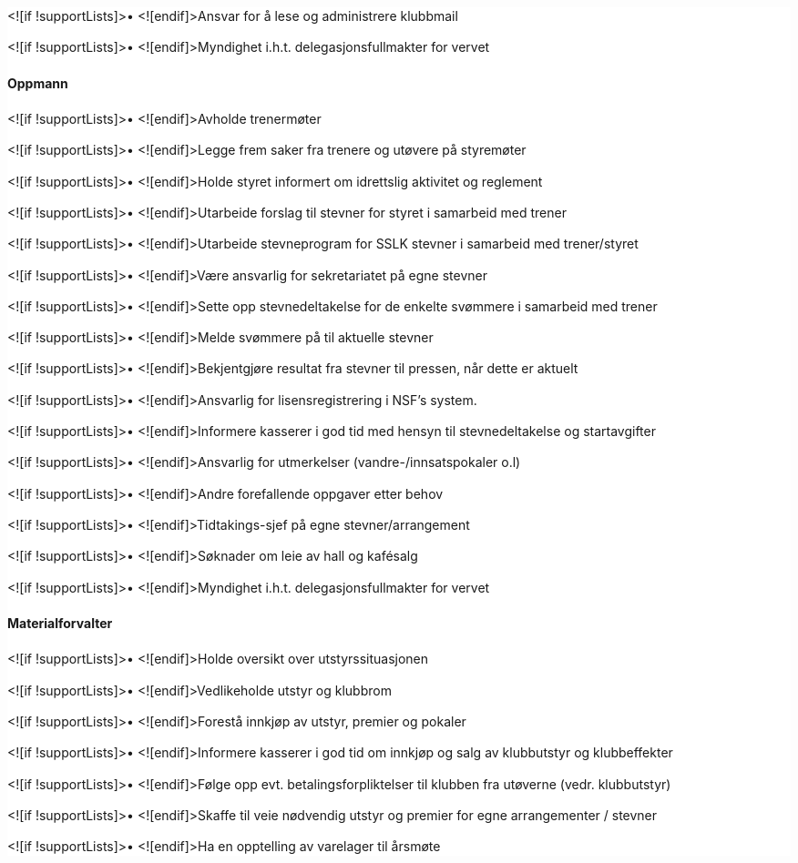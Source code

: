 <!\[if !supportLists\]>• <!\[endif\]>Ansvar for å lese og administrere klubbmail

<!\[if !supportLists\]>• <!\[endif\]>Myndighet i.h.t. delegasjonsfullmakter for vervet

#### Oppmann

<!\[if !supportLists\]>• <!\[endif\]>Avholde trenermøter

<!\[if !supportLists\]>• <!\[endif\]>Legge frem saker fra trenere og utøvere på styremøter

<!\[if !supportLists\]>• <!\[endif\]>Holde styret informert om idrettslig aktivitet og reglement

<!\[if !supportLists\]>• <!\[endif\]>Utarbeide forslag til stevner for styret i samarbeid med trener

<!\[if !supportLists\]>• <!\[endif\]>Utarbeide stevneprogram for SSLK stevner i samarbeid med trener/styret

<!\[if !supportLists\]>• <!\[endif\]>Være ansvarlig for sekretariatet på egne stevner

<!\[if !supportLists\]>• <!\[endif\]>Sette opp stevnedeltakelse for de enkelte svømmere i samarbeid med trener

<!\[if !supportLists\]>• <!\[endif\]>Melde svømmere på til aktuelle stevner

<!\[if !supportLists\]>• <!\[endif\]>Bekjentgjøre resultat fra stevner til pressen, når dette er aktuelt

<!\[if !supportLists\]>• <!\[endif\]>Ansvarlig for lisensregistrering i NSF’s system.

<!\[if !supportLists\]>• <!\[endif\]>Informere kasserer i god tid med hensyn til stevnedeltakelse og startavgifter

<!\[if !supportLists\]>• <!\[endif\]>Ansvarlig for utmerkelser (vandre-/innsatspokaler o.l)

<!\[if !supportLists\]>• <!\[endif\]>Andre forefallende oppgaver etter behov

<!\[if !supportLists\]>• <!\[endif\]>Tidtakings-sjef på egne stevner/arrangement

<!\[if !supportLists\]>• <!\[endif\]>Søknader om leie av hall og kafésalg

<!\[if !supportLists\]>• <!\[endif\]>Myndighet i.h.t. delegasjonsfullmakter for vervet

#### Materialforvalter

<!\[if !supportLists\]>• <!\[endif\]>Holde oversikt over utstyrssituasjonen

<!\[if !supportLists\]>• <!\[endif\]>Vedlikeholde utstyr og klubbrom

<!\[if !supportLists\]>• <!\[endif\]>Forestå innkjøp av utstyr, premier og pokaler

<!\[if !supportLists\]>• <!\[endif\]>Informere kasserer i god tid om innkjøp og salg av klubbutstyr og klubbeffekter

<!\[if !supportLists\]>• <!\[endif\]>Følge opp evt. betalingsforpliktelser til klubben fra utøverne (vedr. klubbutstyr)

<!\[if !supportLists\]>• <!\[endif\]>Skaffe til veie nødvendig utstyr og premier for egne arrangementer / stevner

<!\[if !supportLists\]>• <!\[endif\]>Ha en opptelling av varelager til årsmøte
